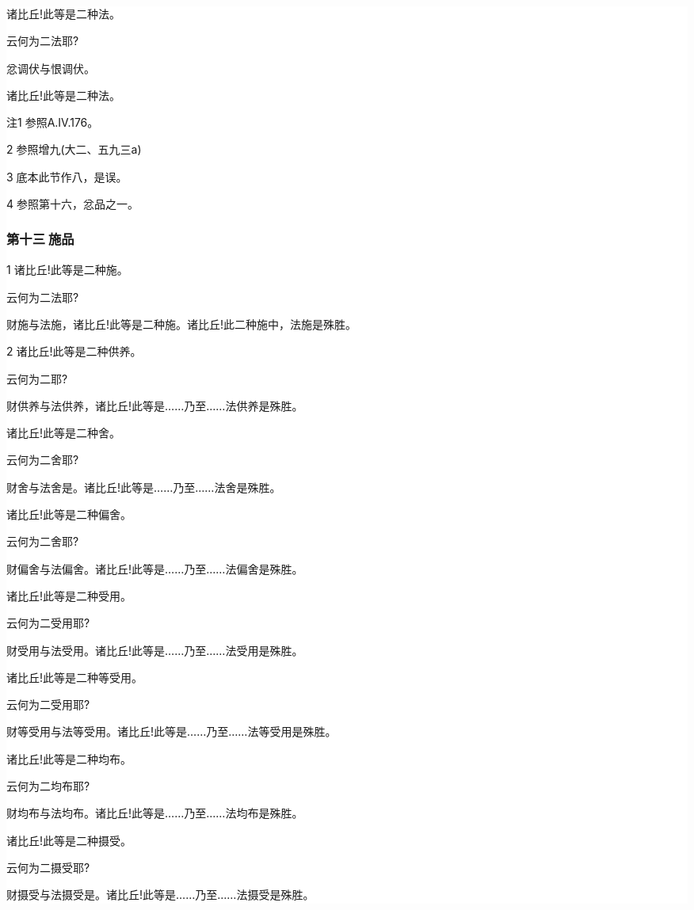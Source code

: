 诸比丘!此等是二种法。

云何为二法耶?

忿调伏与恨调伏。

诸比丘!此等是二种法。

注1 参照A.IV.176。

2 参照增九(大二、五九三a)

3 底本此节作八，是误。

4 参照第十六，忿品之一。

### 第十三 施品

1 诸比丘!此等是二种施。

云何为二法耶?

财施与法施，诸比丘!此等是二种施。诸比丘!此二种施中，法施是殊胜。

2 诸比丘!此等是二种供养。

云何为二耶?

财供养与法供养，诸比丘!此等是……乃至……法供养是殊胜。

诸比丘!此等是二种舍。

云何为二舍耶?

财舍与法舍是。诸比丘!此等是……乃至……法舍是殊胜。

诸比丘!此等是二种偏舍。

云何为二舍耶?

财偏舍与法偏舍。诸比丘!此等是……乃至……法偏舍是殊胜。

诸比丘!此等是二种受用。

云何为二受用耶?

财受用与法受用。诸比丘!此等是……乃至……法受用是殊胜。

诸比丘!此等是二种等受用。

云何为二受用耶?

财等受用与法等受用。诸比丘!此等是……乃至……法等受用是殊胜。

诸比丘!此等是二种均布。

云何为二均布耶?

财均布与法均布。诸比丘!此等是……乃至……法均布是殊胜。

诸比丘!此等是二种摄受。

云何为二摄受耶?

财摄受与法摄受是。诸比丘!此等是……乃至……法摄受是殊胜。
